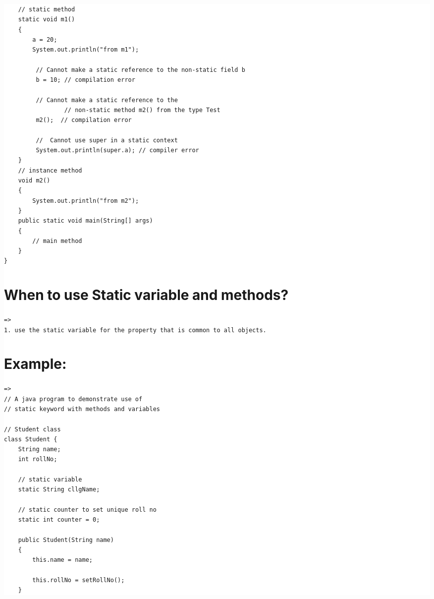         // static method
        static void m1()
        {
            a = 20;
            System.out.println("from m1");
            
             // Cannot make a static reference to the non-static field b
             b = 10; // compilation error
                    
             // Cannot make a static reference to the 
                     // non-static method m2() from the type Test
             m2();  // compilation error
             
             //  Cannot use super in a static context
             System.out.println(super.a); // compiler error 
        }
        // instance method
        void m2()
        {    
            System.out.println("from m2");
        }
        public static void main(String[] args)
        {
            // main method 
        }
    }

# When to use Static variable and methods?
    =>
    1. use the static variable for the property that is common to all objects.
# Example:
    =>
    // A java program to demonstrate use of
    // static keyword with methods and variables
    
    // Student class
    class Student {
        String name;
        int rollNo;
    
        // static variable
        static String cllgName;
    
        // static counter to set unique roll no
        static int counter = 0;
    
        public Student(String name)
        {
            this.name = name;
    
            this.rollNo = setRollNo();
        }
    